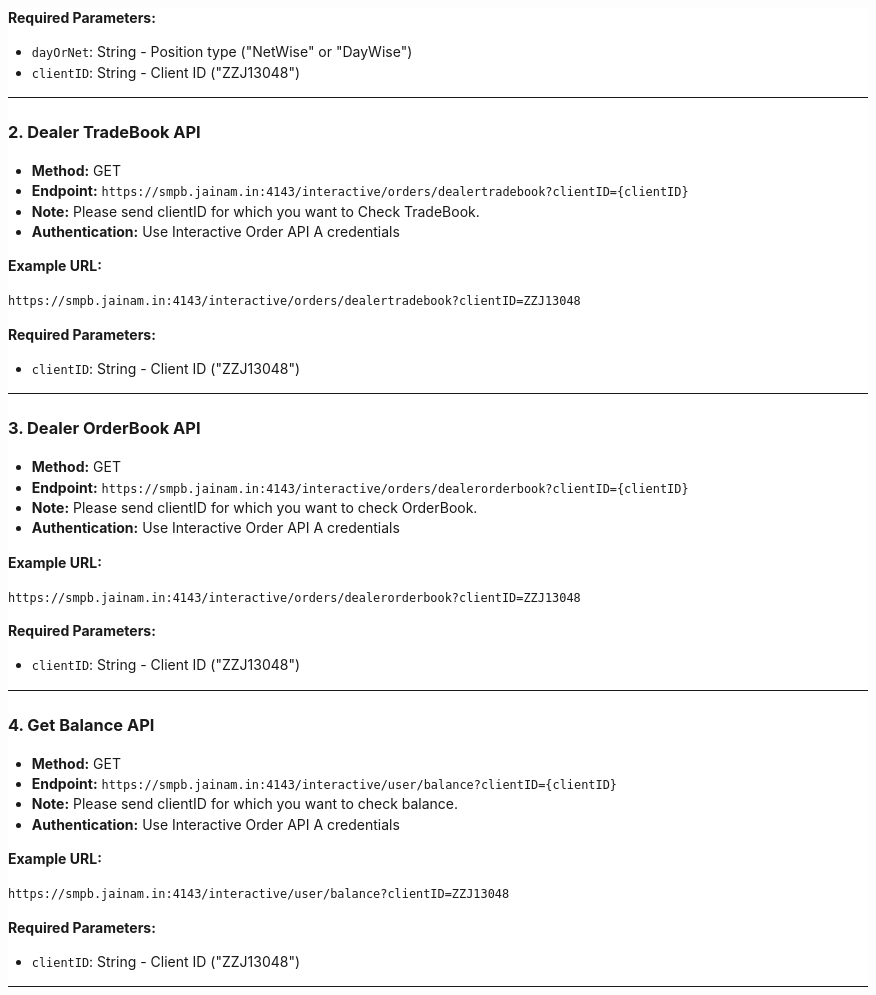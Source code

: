 **Required Parameters:**
- `dayOrNet`: String - Position type ("NetWise" or "DayWise")
- `clientID`: String - Client ID ("ZZJ13048")

---

### 2. Dealer TradeBook API
- **Method:** GET
- **Endpoint:** `https://smpb.jainam.in:4143/interactive/orders/dealertradebook?clientID={clientID}`
- **Note:** Please send clientID for which you want to Check TradeBook.
- **Authentication:** Use Interactive Order API A credentials

**Example URL:**
```
https://smpb.jainam.in:4143/interactive/orders/dealertradebook?clientID=ZZJ13048
```

**Required Parameters:**
- `clientID`: String - Client ID ("ZZJ13048")

---

### 3. Dealer OrderBook API
- **Method:** GET
- **Endpoint:** `https://smpb.jainam.in:4143/interactive/orders/dealerorderbook?clientID={clientID}`
- **Note:** Please send clientID for which you want to check OrderBook.
- **Authentication:** Use Interactive Order API A credentials

**Example URL:**
```
https://smpb.jainam.in:4143/interactive/orders/dealerorderbook?clientID=ZZJ13048
```

**Required Parameters:**
- `clientID`: String - Client ID ("ZZJ13048")

---

### 4. Get Balance API
- **Method:** GET
- **Endpoint:** `https://smpb.jainam.in:4143/interactive/user/balance?clientID={clientID}`
- **Note:** Please send clientID for which you want to check balance.
- **Authentication:** Use Interactive Order API A credentials

**Example URL:**
```
https://smpb.jainam.in:4143/interactive/user/balance?clientID=ZZJ13048
```

**Required Parameters:**
- `clientID`: String - Client ID ("ZZJ13048")

---
